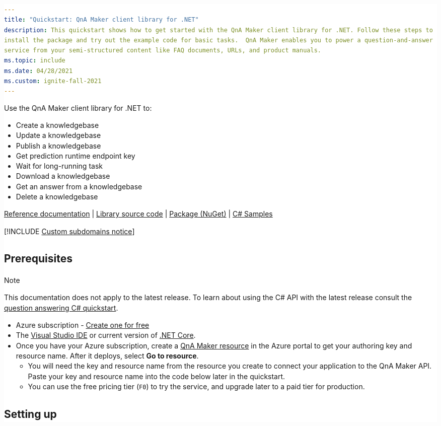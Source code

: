 ```yaml
---
title: "Quickstart: QnA Maker client library for .NET"
description: This quickstart shows how to get started with the QnA Maker client library for .NET. Follow these steps to install the package and try out the example code for basic tasks.  QnA Maker enables you to power a question-and-answer service from your semi-structured content like FAQ documents, URLs, and product manuals.
ms.topic: include
ms.date: 04/28/2021
ms.custom: ignite-fall-2021
---
```


Use the QnA Maker client library for .NET to:

 * Create a knowledgebase
 * Update a knowledgebase
 * Publish a knowledgebase
 * Get prediction runtime endpoint key
 * Wait for long-running task
 * Download a knowledgebase
 * Get an answer from a knowledgebase
 * Delete a knowledgebase

[Reference documentation](/dotnet/api/microsoft.azure.cognitiveservices.knowledge.qnamaker) | [Library source code](https://github.com/Azure/azure-sdk-for-net/tree/master/sdk/cognitiveservices/Knowledge.QnAMaker) | [Package (NuGet)](https://www.nuget.org/packages/Microsoft.Azure.CognitiveServices.Knowledge.QnAMaker/2.0.1) | [C# Samples](https://github.com/Azure-Samples/cognitive-services-quickstart-code/tree/master/dotnet/QnAMaker/SDK-based-quickstart)

[!INCLUDE [Custom subdomains notice](../../../../includes/cognitive-services-custom-subdomains-note.md)]

## Prerequisites

> [!NOTE]
> This documentation does not apply to the latest release. To learn about using the C# API with the latest release consult the [question answering C# quickstart](../../language-service/question-answering/quickstart/sdk.md?pivots=programming-language-csharp).

* Azure subscription - [Create one for free](https://azure.microsoft.com/free/cognitive-services)
* The [Visual Studio IDE](https://visualstudio.microsoft.com/vs/) or current version of [.NET Core](https://dotnet.microsoft.com/download/dotnet-core).
* Once you have your Azure subscription, create a [QnA Maker resource](https://portal.azure.com/#create/Microsoft.CognitiveServicesQnAMaker) in the Azure portal to get your authoring key and resource name. After it deploys, select **Go to resource**.
    * You will need the key and resource name from the resource you create to connect your application to the QnA Maker API. Paste your key and resource name into the code below later in the quickstart.
    * You can use the free pricing tier (`F0`) to try the service, and upgrade later to a paid tier for production.

## Setting up
